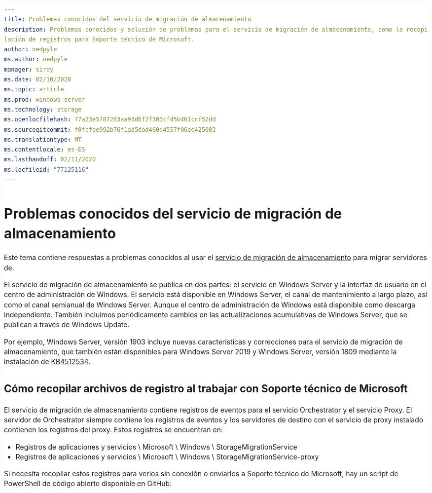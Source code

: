 ```yaml
---
title: Problemas conocidos del servicio de migración de almacenamiento
description: Problemas conocidos y solución de problemas para el servicio de migración de almacenamiento, como la recopilación de registros para Soporte técnico de Microsoft.
author: nedpyle
ms.author: nedpyle
manager: siroy
ms.date: 02/10/2020
ms.topic: article
ms.prod: windows-server
ms.technology: storage
ms.openlocfilehash: 77a23e5787283aa93d6f2f303cf45b461ccf52dd
ms.sourcegitcommit: f0fcfee992b76f1ad5dad460d4557f06ee425083
ms.translationtype: MT
ms.contentlocale: es-ES
ms.lasthandoff: 02/11/2020
ms.locfileid: "77125116"
---
```

# <a name="storage-migration-service-known-issues"></a>Problemas conocidos del servicio de migración de almacenamiento

Este tema contiene respuestas a problemas conocidos al usar el [servicio de migración de almacenamiento](overview.md) para migrar servidores de.

El servicio de migración de almacenamiento se publica en dos partes: el servicio en Windows Server y la interfaz de usuario en el centro de administración de Windows. El servicio está disponible en Windows Server, el canal de mantenimiento a largo plazo, así como el canal semianual de Windows Server. Aunque el centro de administración de Windows está disponible como descarga independiente. También incluimos periódicamente cambios en las actualizaciones acumulativas de Windows Server, que se publican a través de Windows Update. 

Por ejemplo, Windows Server, versión 1903 incluye nuevas características y correcciones para el servicio de migración de almacenamiento, que también están disponibles para Windows Server 2019 y Windows Server, versión 1809 mediante la instalación de [KB4512534](https://support.microsoft.com/help/4512534/windows-10-update-kb4512534).

## <a name="collecting-logs"></a>Cómo recopilar archivos de registro al trabajar con Soporte técnico de Microsoft

El servicio de migración de almacenamiento contiene registros de eventos para el servicio Orchestrator y el servicio Proxy. El servidor de Orchestrator siempre contiene los registros de eventos y los servidores de destino con el servicio de proxy instalado contienen los registros del proxy. Estos registros se encuentran en:

- Registros de aplicaciones y servicios \ Microsoft \ Windows \ StorageMigrationService
- Registros de aplicaciones y servicios \ Microsoft \ Windows \ StorageMigrationService-proxy

Si necesita recopilar estos registros para verlos sin conexión o enviarlos a Soporte técnico de Microsoft, hay un script de PowerShell de código abierto disponible en GitHub:
